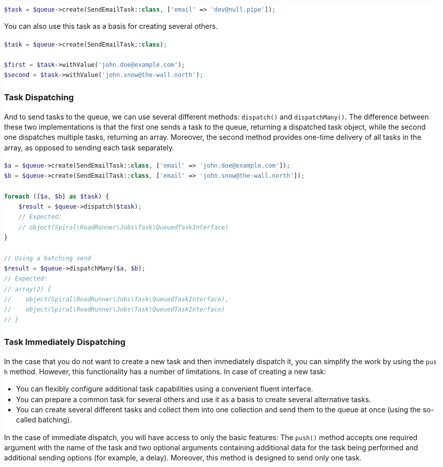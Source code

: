```php
$task = $queue->create(SendEmailTask::class, ['email' => 'dev@null.pipe']);
```

You can also use this task as a basis for creating several others.

```php
$task = $queue->create(SendEmailTask::class);

$first = $task->withValue('john.doe@example.com');
$second = $task->withValue('john.snow@the-wall.north');
```

### Task Dispatching

And to send tasks to the queue, we can use several different methods:
`dispatch()` and `dispatchMany()`. The difference between these two
implementations is that the first one sends a task to the queue, returning a
dispatched task object, while the second one dispatches multiple tasks,
returning an array. Moreover, the second method provides one-time delivery of
all tasks in the array, as opposed to sending each task separately.

```php
$a = $queue->create(SendEmailTask::class, ['email' => 'john.doe@example.com']);
$b = $queue->create(SendEmailTask::class, ['email' => 'john.snow@the-wall.north']);

foreach ([$a, $b] as $task) {
    $result = $queue->dispatch($task);
    // Expected:
    // object(Spiral\RoadRunner\Jobs\Task\QueuedTaskInterface)
}

// Using a batching send
$result = $queue->dispatchMany($a, $b);
// Expected:
// array(2) {
//    object(Spiral\RoadRunner\Jobs\Task\QueuedTaskInterface),
//    object(Spiral\RoadRunner\Jobs\Task\QueuedTaskInterface)
// }
```

### Task Immediately Dispatching

In the case that you do not want to create a new task and then immediately
dispatch it, you can simplify the work by using the `push` method. However, this
functionality has a number of limitations. In case of creating a new task:
- You can flexibly configure additional task capabilities using a convenient
  fluent interface.
- You can prepare a common task for several others and use it as a basis to
  create several alternative tasks.
- You can create several different tasks and collect them into one collection
  and send them to the queue at once (using the so-called batching).

In the case of immediate dispatch, you will have access to only the basic
features: The `push()` method accepts one required argument with the
name of the task and two optional arguments containing additional data for the
task being performed and additional sending options (for example, a delay). 
Moreover, this method is designed to send only one task.
